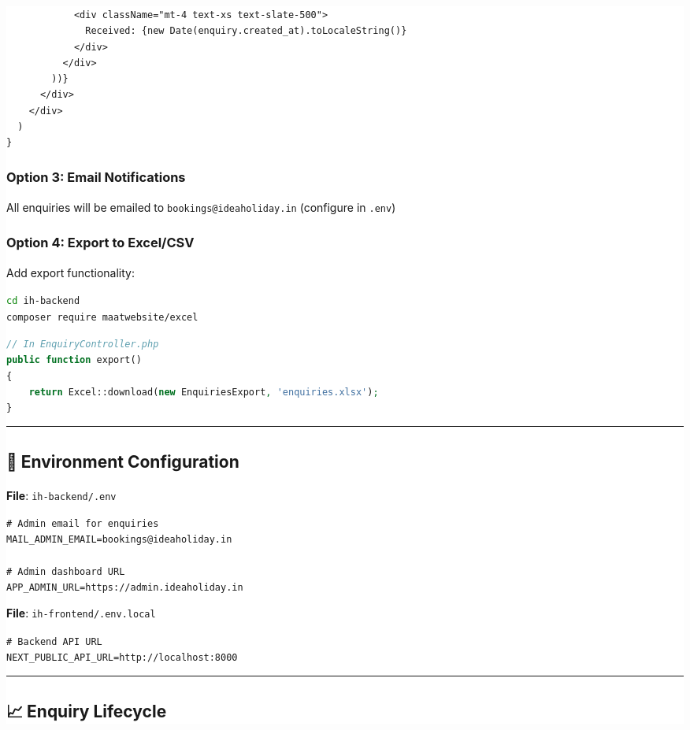 ```tsx
            <div className="mt-4 text-xs text-slate-500">
              Received: {new Date(enquiry.created_at).toLocaleString()}
            </div>
          </div>
        ))}
      </div>
    </div>
  )
}
```

### Option 3: Email Notifications
All enquiries will be emailed to `bookings@ideaholiday.in` (configure in `.env`)

### Option 4: Export to Excel/CSV
Add export functionality:

```bash
cd ih-backend
composer require maatwebsite/excel
```

```php
// In EnquiryController.php
public function export()
{
    return Excel::download(new EnquiriesExport, 'enquiries.xlsx');
}
```

---

## 🔔 Environment Configuration

**File**: `ih-backend/.env`

```env
# Admin email for enquiries
MAIL_ADMIN_EMAIL=bookings@ideaholiday.in

# Admin dashboard URL
APP_ADMIN_URL=https://admin.ideaholiday.in
```

**File**: `ih-frontend/.env.local`

```env
# Backend API URL
NEXT_PUBLIC_API_URL=http://localhost:8000
```

---

## 📈 Enquiry Lifecycle

